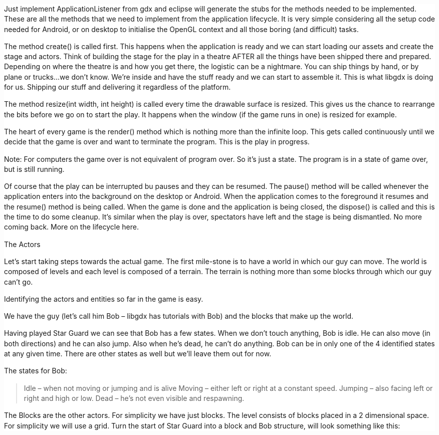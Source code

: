 Just implement ApplicationListener from gdx and eclipse will generate the stubs for the methods needed to be implemented.
These are all the methods that we need to implement from the application lifecycle. It is very simple considering all the setup code needed for Android, or on desktop to initialise the OpenGL context and all those boring (and difficult) tasks.

The method create() is called first. This happens when the application is ready and we can start loading our assets and create the stage and actors. Think of building the stage for the play in a theatre AFTER all the things have been shipped there and prepared. Depending on where the theatre is and how you get there, the logistic can be a nightmare. You can ship things by hand, or by plane or trucks…we don’t know. We’re inside and have the stuff ready and we can start to assemble it. This is what libgdx is doing for us. Shipping our stuff and delivering it regardless of the platform.

The method resize(int width, int height) is called every time the drawable surface is resized. This gives us the chance to rearrange the bits before we go on to start the play. It happens when the window (if the game runs in one) is resized for example.

The heart of every game is the render() method which is nothing more than the infinite loop. This gets called continuously until we decide that the game is over and want to terminate the program. This is the play in progress.

Note: For computers the game over is not equivalent of program over. So it’s just a state. The program is in a state of game over, but is still running.

Of course that the play can be interrupted bu pauses and they can be resumed. The pause() method will be called whenever the application enters into the background on the desktop or Android. When the application comes to the foreground it resumes and the resume() method is being called.
When the game is done and the application is being closed, the dispose() is called and this is the time to do some cleanup. It’s similar when the play is over, spectators have left and the stage is being dismantled. No more coming back. More on the lifecycle here.

The Actors

Let’s start taking steps towards the actual game. The first mile-stone is to have a world in which our guy can move. The world is composed of levels and each level is composed of a terrain. The terrain is nothing more than some blocks through which our guy can’t go.

Identifying the actors and entities so far in the game is easy.

We have the guy (let’s call him Bob – libgdx has tutorials with Bob) and the blocks that make up the world.

Having played Star Guard we can see that Bob has a few states. When we don’t touch anything, Bob is idle. He can also move (in both directions) and he can also jump. Also when he’s dead, he can’t do anything. Bob can be in only one of the 4 identified states at any given time. There are other states as well but we’ll leave them out for now.

The states for Bob:

> Idle – when not moving or jumping and is alive
> Moving – either left or right at a constant speed.
> Jumping – also facing left or right and high or low.
> Dead – he’s not even visible and respawning.

The Blocks are the other actors. For simplicity we have just blocks. The level consists of blocks placed in a 2 dimensional space. For simplicity we will use a grid.
Turn the start of Star Guard into a block and Bob structure, will look something like this:
